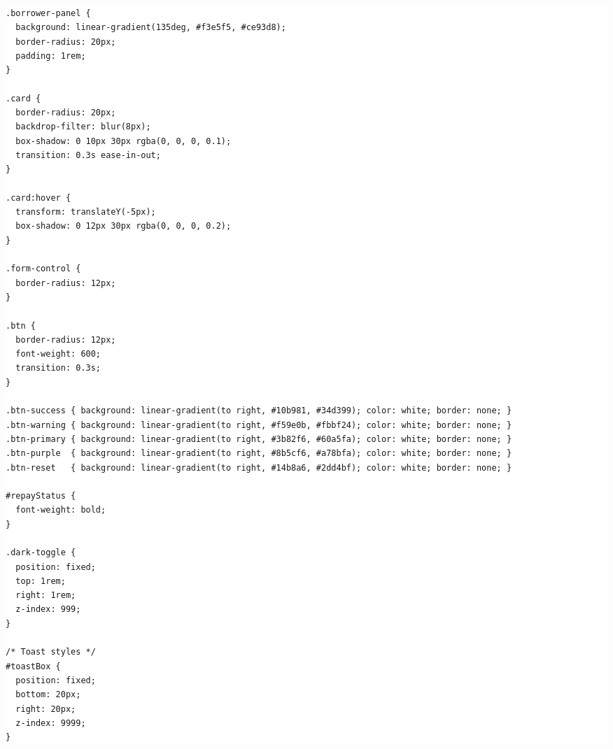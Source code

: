     .borrower-panel {
      background: linear-gradient(135deg, #f3e5f5, #ce93d8);
      border-radius: 20px;
      padding: 1rem;
    }

    .card {
      border-radius: 20px;
      backdrop-filter: blur(8px);
      box-shadow: 0 10px 30px rgba(0, 0, 0, 0.1);
      transition: 0.3s ease-in-out;
    }

    .card:hover {
      transform: translateY(-5px);
      box-shadow: 0 12px 30px rgba(0, 0, 0, 0.2);
    }

    .form-control {
      border-radius: 12px;
    }

    .btn {
      border-radius: 12px;
      font-weight: 600;
      transition: 0.3s;
    }

    .btn-success { background: linear-gradient(to right, #10b981, #34d399); color: white; border: none; }
    .btn-warning { background: linear-gradient(to right, #f59e0b, #fbbf24); color: white; border: none; }
    .btn-primary { background: linear-gradient(to right, #3b82f6, #60a5fa); color: white; border: none; }
    .btn-purple  { background: linear-gradient(to right, #8b5cf6, #a78bfa); color: white; border: none; }
    .btn-reset   { background: linear-gradient(to right, #14b8a6, #2dd4bf); color: white; border: none; }

    #repayStatus {
      font-weight: bold;
    }

    .dark-toggle {
      position: fixed;
      top: 1rem;
      right: 1rem;
      z-index: 999;
    }

    /* Toast styles */
    #toastBox {
      position: fixed;
      bottom: 20px;
      right: 20px;
      z-index: 9999;
    }
